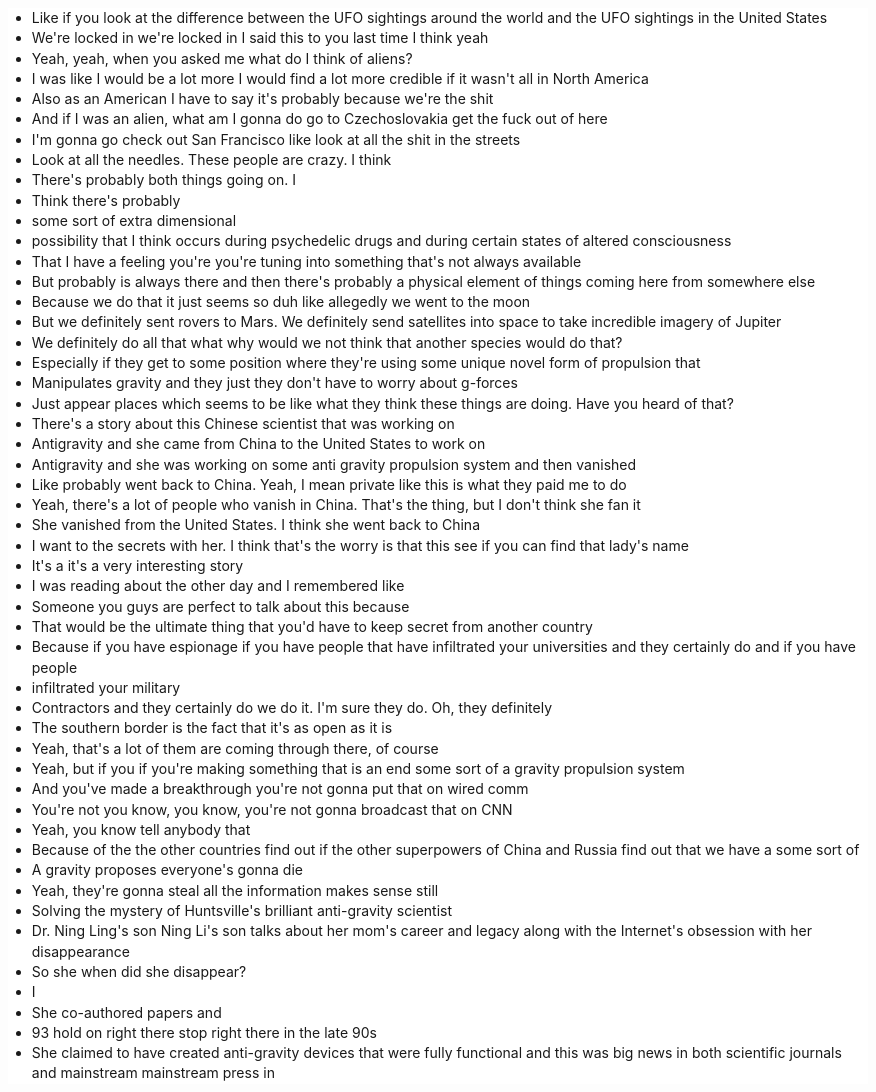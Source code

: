 *  Like if you look at the difference between the UFO sightings around the world and the UFO sightings in the United States
*  We're locked in we're locked in I said this to you last time I think yeah
*  Yeah, yeah, when you asked me what do I think of aliens?
*  I was like I would be a lot more I would find a lot more credible if it wasn't all in North America
*  Also as an American I have to say it's probably because we're the shit
*  And if I was an alien, what am I gonna do go to Czechoslovakia get the fuck out of here
*  I'm gonna go check out San Francisco like look at all the shit in the streets
*  Look at all the needles. These people are crazy. I think
*  There's probably both things going on. I
*  Think there's probably
*  some sort of extra dimensional
*  possibility that I think occurs during psychedelic drugs and during certain states of altered consciousness
*  That I have a feeling you're you're tuning into something that's not always available
*  But probably is always there and then there's probably a physical element of things coming here from somewhere else
*  Because we do that it just seems so duh like allegedly we went to the moon
*  But we definitely sent rovers to Mars. We definitely send satellites into space to take incredible imagery of Jupiter
*  We definitely do all that what why would we not think that another species would do that?
*  Especially if they get to some position where they're using some unique novel form of propulsion that
*  Manipulates gravity and they just they don't have to worry about g-forces
*  Just appear places which seems to be like what they think these things are doing. Have you heard of that?
*  There's a story about this Chinese scientist that was working on
*  Antigravity and she came from China to the United States to work on
*  Antigravity and she was working on some anti gravity propulsion system and then vanished
*  Like probably went back to China. Yeah, I mean private like this is what they paid me to do
*  Yeah, there's a lot of people who vanish in China. That's the thing, but I don't think she fan it
*  She vanished from the United States. I think she went back to China
*  I want to the secrets with her. I think that's the worry is that this see if you can find that lady's name
*  It's a it's a very interesting story
*  I was reading about the other day and I remembered like
*  Someone you guys are perfect to talk about this because
*  That would be the ultimate thing that you'd have to keep secret from another country
*  Because if you have espionage if you have people that have infiltrated your universities and they certainly do and if you have people
*  infiltrated your military
*  Contractors and they certainly do we do it. I'm sure they do. Oh, they definitely
*  The southern border is the fact that it's as open as it is
*  Yeah, that's a lot of them are coming through there, of course
*  Yeah, but if you if you're making something that is an end some sort of a gravity propulsion system
*  And you've made a breakthrough you're not gonna put that on wired comm
*  You're not you know, you know, you're not gonna broadcast that on CNN
*  Yeah, you know tell anybody that
*  Because of the the other countries find out if the other superpowers of China and Russia find out that we have a some sort of
*  A gravity proposes everyone's gonna die
*  Yeah, they're gonna steal all the information makes sense still
*  Solving the mystery of Huntsville's brilliant anti-gravity scientist
*  Dr. Ning Ling's son Ning Li's son talks about her mom's career and legacy along with the Internet's obsession with her disappearance
*  So she when did she disappear?
*  I
*  She co-authored papers and
*  93 hold on right there stop right there in the late 90s
*  She claimed to have created anti-gravity devices that were fully functional and this was big news in both scientific journals and mainstream mainstream press in